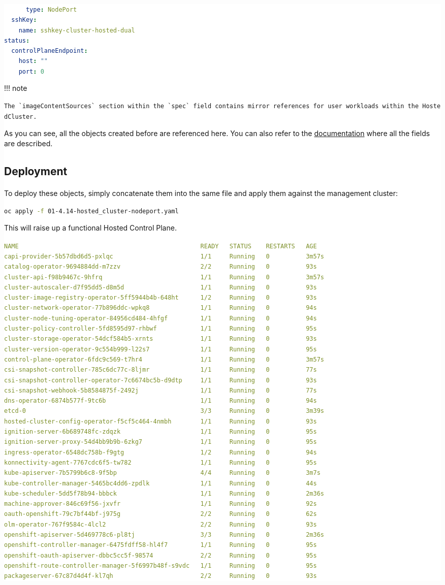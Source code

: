 ```yaml
      type: NodePort
  sshKey:
    name: sshkey-cluster-hosted-dual
status:
  controlPlaneEndpoint:
    host: ""
    port: 0
```

!!! note

    The `imageContentSources` section within the `spec` field contains mirror references for user workloads within the HostedCluster.

As you can see, all the objects created before are referenced here. You can also refer to the [documentation](https://hypershift-docs.netlify.app/reference/api/#hypershift.openshift.io%2fv1beta1) where all the fields are described.

## Deployment

To deploy these objects, simply concatenate them into the same file and apply them against the management cluster:

```bash
oc apply -f 01-4.14-hosted_cluster-nodeport.yaml
```

This will raise up a functional Hosted Control Plane.

``` yaml
NAME                                                  READY   STATUS    RESTARTS   AGE
capi-provider-5b57dbd6d5-pxlqc                        1/1     Running   0   	   3m57s
catalog-operator-9694884dd-m7zzv                      2/2     Running   0          93s
cluster-api-f98b9467c-9hfrq                           1/1     Running   0   	   3m57s
cluster-autoscaler-d7f95dd5-d8m5d                     1/1     Running   0          93s
cluster-image-registry-operator-5ff5944b4b-648ht      1/2     Running   0          93s
cluster-network-operator-77b896ddc-wpkq8              1/1     Running   0          94s
cluster-node-tuning-operator-84956cd484-4hfgf         1/1     Running   0          94s
cluster-policy-controller-5fd8595d97-rhbwf            1/1     Running   0          95s
cluster-storage-operator-54dcf584b5-xrnts             1/1     Running   0          93s
cluster-version-operator-9c554b999-l22s7              1/1     Running   0          95s
control-plane-operator-6fdc9c569-t7hr4                1/1     Running   0 	       3m57s
csi-snapshot-controller-785c6dc77c-8ljmr              1/1     Running   0 	       77s
csi-snapshot-controller-operator-7c6674bc5b-d9dtp     1/1     Running   0 	       93s
csi-snapshot-webhook-5b8584875f-2492j                 1/1     Running   0          77s
dns-operator-6874b577f-9tc6b                          1/1     Running   0          94s
etcd-0                                                3/3     Running   0 	       3m39s
hosted-cluster-config-operator-f5cf5c464-4nmbh        1/1     Running   0 	       93s
ignition-server-6b689748fc-zdqzk                      1/1     Running   0          95s
ignition-server-proxy-54d4bb9b9b-6zkg7                1/1     Running   0 	       95s
ingress-operator-6548dc758b-f9gtg                     1/2     Running   0          94s
konnectivity-agent-7767cdc6f5-tw782                   1/1     Running   0 	       95s
kube-apiserver-7b5799b6c8-9f5bp                       4/4     Running   0 	       3m7s
kube-controller-manager-5465bc4dd6-zpdlk              1/1     Running   0 	       44s
kube-scheduler-5dd5f78b94-bbbck                       1/1     Running   0 	       2m36s
machine-approver-846c69f56-jxvfr                      1/1     Running   0          92s
oauth-openshift-79c7bf44bf-j975g                      2/2     Running   0 	       62s
olm-operator-767f9584c-4lcl2                          2/2     Running   0 	       93s
openshift-apiserver-5d469778c6-pl8tj                  3/3     Running   0 	       2m36s
openshift-controller-manager-6475fdff58-hl4f7         1/1     Running   0 	       95s
openshift-oauth-apiserver-dbbc5cc5f-98574             2/2     Running   0          95s
openshift-route-controller-manager-5f6997b48f-s9vdc   1/1     Running   0          95s
packageserver-67c87d4d4f-kl7qh                        2/2     Running   0          93s
```
